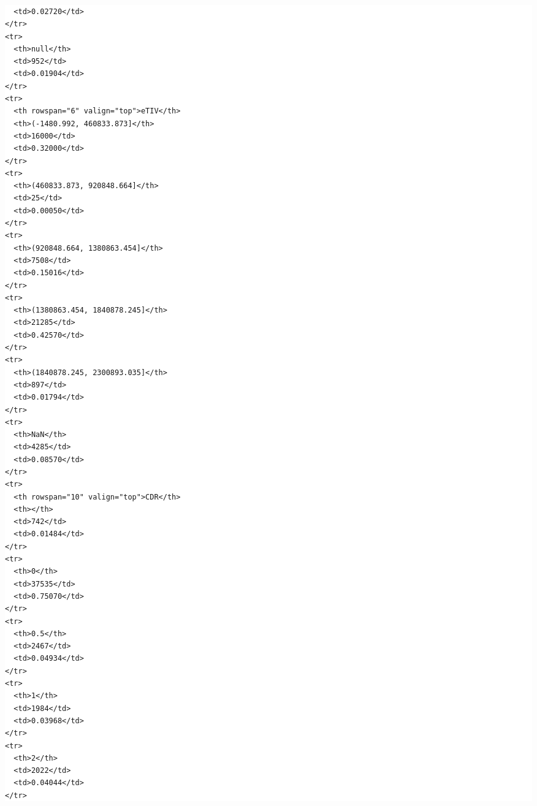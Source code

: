       <td>0.02720</td>
    </tr>
    <tr>
      <th>null</th>
      <td>952</td>
      <td>0.01904</td>
    </tr>
    <tr>
      <th rowspan="6" valign="top">eTIV</th>
      <th>(-1480.992, 460833.873]</th>
      <td>16000</td>
      <td>0.32000</td>
    </tr>
    <tr>
      <th>(460833.873, 920848.664]</th>
      <td>25</td>
      <td>0.00050</td>
    </tr>
    <tr>
      <th>(920848.664, 1380863.454]</th>
      <td>7508</td>
      <td>0.15016</td>
    </tr>
    <tr>
      <th>(1380863.454, 1840878.245]</th>
      <td>21285</td>
      <td>0.42570</td>
    </tr>
    <tr>
      <th>(1840878.245, 2300893.035]</th>
      <td>897</td>
      <td>0.01794</td>
    </tr>
    <tr>
      <th>NaN</th>
      <td>4285</td>
      <td>0.08570</td>
    </tr>
    <tr>
      <th rowspan="10" valign="top">CDR</th>
      <th></th>
      <td>742</td>
      <td>0.01484</td>
    </tr>
    <tr>
      <th>0</th>
      <td>37535</td>
      <td>0.75070</td>
    </tr>
    <tr>
      <th>0.5</th>
      <td>2467</td>
      <td>0.04934</td>
    </tr>
    <tr>
      <th>1</th>
      <td>1984</td>
      <td>0.03968</td>
    </tr>
    <tr>
      <th>2</th>
      <td>2022</td>
      <td>0.04044</td>
    </tr>